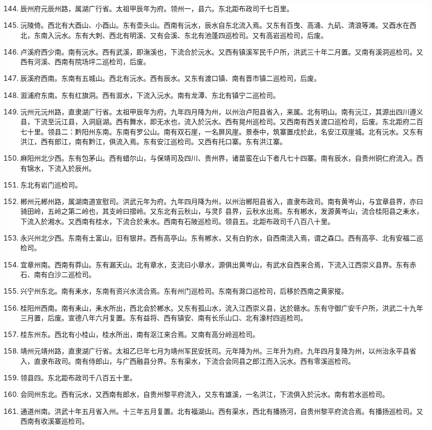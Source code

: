 144. <span id="志第二十_地理五-湖广浙江-144"></span>
辰州府元辰州路，属湖广行省。太祖甲辰年为府。领州一，县六。东北距布政司千七百里。

145. <span id="志第二十_地理五-湖广浙江-145"></span>
沅陵倚。西北有大酉山、小酉山。东有壶头山。西南有沅水，辰水自东北流入焉。又东有百曳、高涌、九矶、清浪等滩。又酉水在西北，东南入沅水。东有大刺、西北有明溪、又有会溪、东北有池蓬四巡检司。又有高岩巡检司，后废。

146. <span id="志第二十_地理五-湖广浙江-146"></span>
卢溪府西少南。南有沅水。西有武溪，即潕溪也，下流合於沅水。又西有镇溪军民千户所，洪武三十年二月置。又南有溪洞巡检司。又西有河溪、西南有院场坪二巡检司，后废。

147. <span id="志第二十_地理五-湖广浙江-147"></span>
辰溪府西南。东南有五城山。西北有沅水。西有辰水。又东有渡口镇、南有晋市镇二巡检司，后废。

148. <span id="志第二十_地理五-湖广浙江-148"></span>
溆浦府东南。东有红旗洞。西有溆水，下流入沅水。南有龙潭、东北有镇宁二巡检司。

149. <span id="志第二十_地理五-湖广浙江-149"></span>
沅州元沅州路，直隶湖广行省。太祖甲辰年为府。九年四月降为州，以州治卢阳县省入，来属。北有明山。南有沅江，其源出四川遵义县，下流至沅江县，入洞庭湖。西有舞水，即无水也，流入於沅水。西有晃州巡检司。又西南有西关渡口巡检司，后废。东北距府二百七十里。领县二：黔阳州东南。东南有罗公山。南有双石崖，一名屏风崖。景泰中，筑寨置戍於此，名安江双崖城。北有沅水。又东有洪江，西有郎江，南有黔江，俱流入焉。东有安江巡检司。又西有托口寨。东有洪江寨。

150. <span id="志第二十_地理五-湖广浙江-150"></span>
麻阳州北少西。东有包茅山。西有蜡尔山，与保靖司及四川、贵州界，诸苗蛮在山下者凡七十四寨。南有辰水，自贵州铜仁府流入。西有锦水，下流入於辰州。

151. <span id="志第二十_地理五-湖广浙江-151"></span>
东北有岩门巡检司。

152. <span id="志第二十_地理五-湖广浙江-152"></span>
郴州元郴州路，属湖南道宣慰司。洪武元年为府。九年四月降为州，以州治郴阳县省入，直隶布政司。南有黄岑山，与宜章县界，亦曰骑田岭，五岭之第二岭也，其支岭曰摺岭。又东北有云秋山，与灵阝县界，云秋水出焉。东有郴水，发源黄岑山，流合桂阳县之耒水，下流入於湘水。又西南有桂水，下流合於耒水。西南有石陂巡检司。领县五。北距布政司千八百八十里。

153. <span id="志第二十_地理五-湖广浙江-153"></span>
永兴州北少西。东南有土富山，旧有银井。西有高亭山。东有郴水，又有白豹水，自西南流入焉，谓之森口。西有高亭、北有安福二巡检司。

154. <span id="志第二十_地理五-湖广浙江-154"></span>
宜章州南。西南有莽山。东有漏天山。北有章水，支流曰小章水，源俱出黄岑山，有武水自西来合焉，下流入江西崇义县界。东有赤石、南有白沙二巡检司。

155. <span id="志第二十_地理五-湖广浙江-155"></span>
兴宁州东北。南有耒水，东南有资兴水流合焉。东有州门巡检司。东南有滁口巡检司，后移於西南之黄家摐。

156. <span id="志第二十_地理五-湖广浙江-156"></span>
桂阳州西南。南有耒山，耒水所出，西北会於郴水。又东有孤山水，流入江西崇义县，达於赣水。东有守御广安千户所，洪武二十九年三月置，后废。宣德八年六月复置。东有益将、西有镇安、南有长乐山口、北有濠村四巡检司。

157. <span id="志第二十_地理五-湖广浙江-157"></span>
桂东州东。西北有小桂山，桂水所出，南有沤江来合焉。又南有高分岭巡检司。

158. <span id="志第二十_地理五-湖广浙江-158"></span>
靖州元靖州路，直隶湖广行省。太祖乙巳年七月为靖州军民安抚司。元年降为州。三年升为府。九年四月复降为州，以州治永平县省入，直隶布政司。南有侍郎山，与广西融县分界。东有渠水，下流合会同县之郎江而入沅水。西有零溪巡检司。

159. <span id="志第二十_地理五-湖广浙江-159"></span>
领县四。东北距布政司千八百五十里。

160. <span id="志第二十_地理五-湖广浙江-160"></span>
会同州东北。西有沅水，又西南有郎水，自贵州黎平府流入，又东有雄溪，一名洪江，下流俱入於沅水。南有若水巡检司。

161. <span id="志第二十_地理五-湖广浙江-161"></span>
通道州南。洪武十年五月省入州。十三年五月复置。北有福湖山。西有渠水，西北有播扬河，自贵州黎平府流合焉。有播扬巡检司。又西南有收溪寨巡检司。
